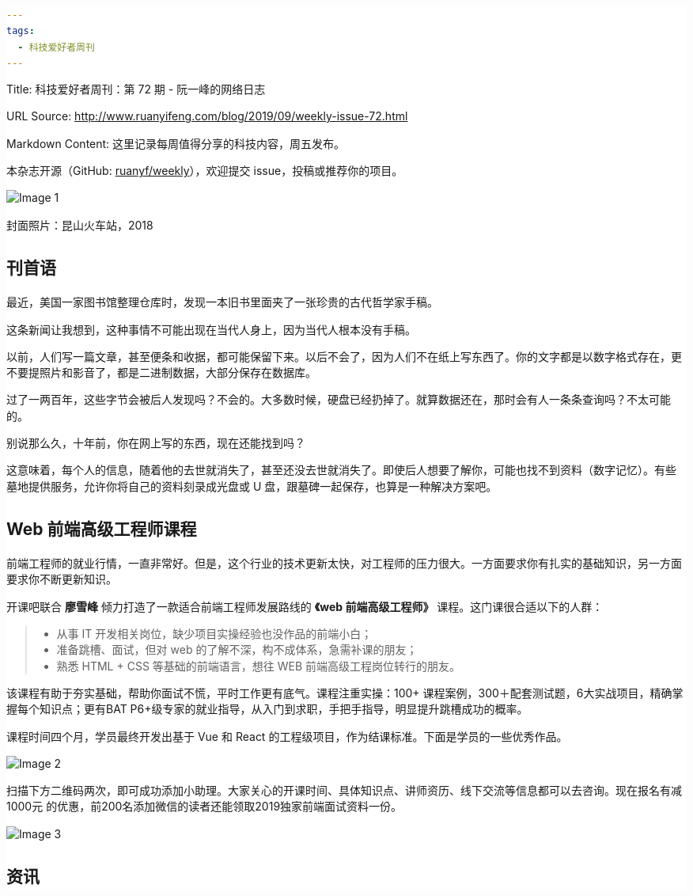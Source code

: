 ```yaml
---
tags:
  - 科技爱好者周刊
---
```

Title: 科技爱好者周刊：第 72 期 - 阮一峰的网络日志

URL Source: http://www.ruanyifeng.com/blog/2019/09/weekly-issue-72.html

Markdown Content:
这里记录每周值得分享的科技内容，周五发布。

本杂志开源（GitHub: [ruanyf/weekly](https://github.com/ruanyf/weekly)），欢迎提交 issue，投稿或推荐你的项目。

![Image 1](https://cdn.beekka.com/blogimg/asset/201909/bg2019090502.jpg)

封面照片：昆山火车站，2018

刊首语
---

最近，美国一家图书馆整理仓库时，发现一本旧书里面夹了一张珍贵的古代哲学家手稿。

这条新闻让我想到，这种事情不可能出现在当代人身上，因为当代人根本没有手稿。

以前，人们写一篇文章，甚至便条和收据，都可能保留下来。以后不会了，因为人们不在纸上写东西了。你的文字都是以数字格式存在，更不要提照片和影音了，都是二进制数据，大部分保存在数据库。

过了一两百年，这些字节会被后人发现吗？不会的。大多数时候，硬盘已经扔掉了。就算数据还在，那时会有人一条条查询吗？不太可能的。

别说那么久，十年前，你在网上写的东西，现在还能找到吗？

这意味着，每个人的信息，随着他的去世就消失了，甚至还没去世就消失了。即使后人想要了解你，可能也找不到资料（数字记忆）。有些墓地提供服务，允许你将自己的资料刻录成光盘或 U 盘，跟墓碑一起保存，也算是一种解决方案吧。

Web 前端高级工程师课程
-------------

前端工程师的就业行情，一直非常好。但是，这个行业的技术更新太快，对工程师的压力很大。一方面要求你有扎实的基础知识，另一方面要求你不断更新知识。

开课吧联合 **廖雪峰** 倾力打造了一款适合前端工程师发展路线的 **《web 前端高级工程师》** 课程。这门课很合适以下的人群：

> *   从事 IT 开发相关岗位，缺少项目实操经验也没作品的前端小白；
> *   准备跳槽、面试，但对 web 的了解不深，构不成体系，急需补课的朋友；
> *   熟悉 HTML + CSS 等基础的前端语言，想往 WEB 前端高级工程岗位转行的朋友。

该课程有助于夯实基础，帮助你面试不慌，平时工作更有底气。课程注重实操：100+ 课程案例，300＋配套测试题，6大实战项目，精确掌握每个知识点；更有BAT P6+级专家的就业指导，从入门到求职，手把手指导，明显提升跳槽成功的概率。

课程时间四个月，学员最终开发出基于 Vue 和 React 的工程级项目，作为结课标准。下面是学员的一些优秀作品。

![Image 2](https://cdn.beekka.com/blogimg/asset/201909/bg2019090401.jpg)

扫描下方二维码两次，即可成功添加小助理。大家关心的开课时间、具体知识点、讲师资历、线下交流等信息都可以去咨询。现在报名有减 1000元 的优惠，前200名添加微信的读者还能领取2019独家前端面试资料一份。

![Image 3](https://cdn.beekka.com/blogimg/asset/201909/bg2019090402.jpg)

资讯
--
